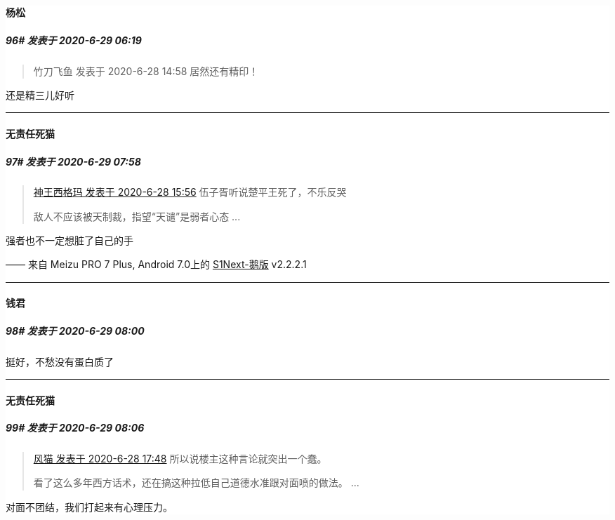 ####  杨松  
##### 96#       发表于 2020-6-29 06:19



<blockquote>竹刀飞鱼 发表于 2020-6-28 14:58
居然还有精印！</blockquote>
还是精三儿好听







*****

####  无责任死猫  
##### 97#       发表于 2020-6-29 07:58



<blockquote><a href="httphttps://bbs.saraba1st.com/2b/forum.php?mod=redirect&amp;goto=findpost&amp;pid=47985460&amp;ptid=1944428" target="_blank">神王西格玛 发表于 2020-6-28 15:56</a>
伍子胥听说楚平王死了，不乐反哭

敌人不应该被天制裁，指望“天谴”是弱者心态 ...</blockquote>
强者也不一定想脏了自己的手

—— 来自 Meizu PRO 7 Plus, Android 7.0上的 [S1Next-鹅版](https://github.com/ykrank/S1-Next/releases) v2.2.2.1







*****

####  钱君  
##### 98#       发表于 2020-6-29 08:00




挺好，不愁没有蛋白质了







*****

####  无责任死猫  
##### 99#       发表于 2020-6-29 08:06



<blockquote><a href="httphttps://bbs.saraba1st.com/2b/forum.php?mod=redirect&amp;goto=findpost&amp;pid=47987111&amp;ptid=1944428" target="_blank">风猫 发表于 2020-6-28 17:48</a>
所以说楼主这种言论就突出一个蠢。

看了这么多年西方话术，还在搞这种拉低自己道德水准跟对面喷的做法。 ...</blockquote>
对面不团结，我们打起来有心理压力。
